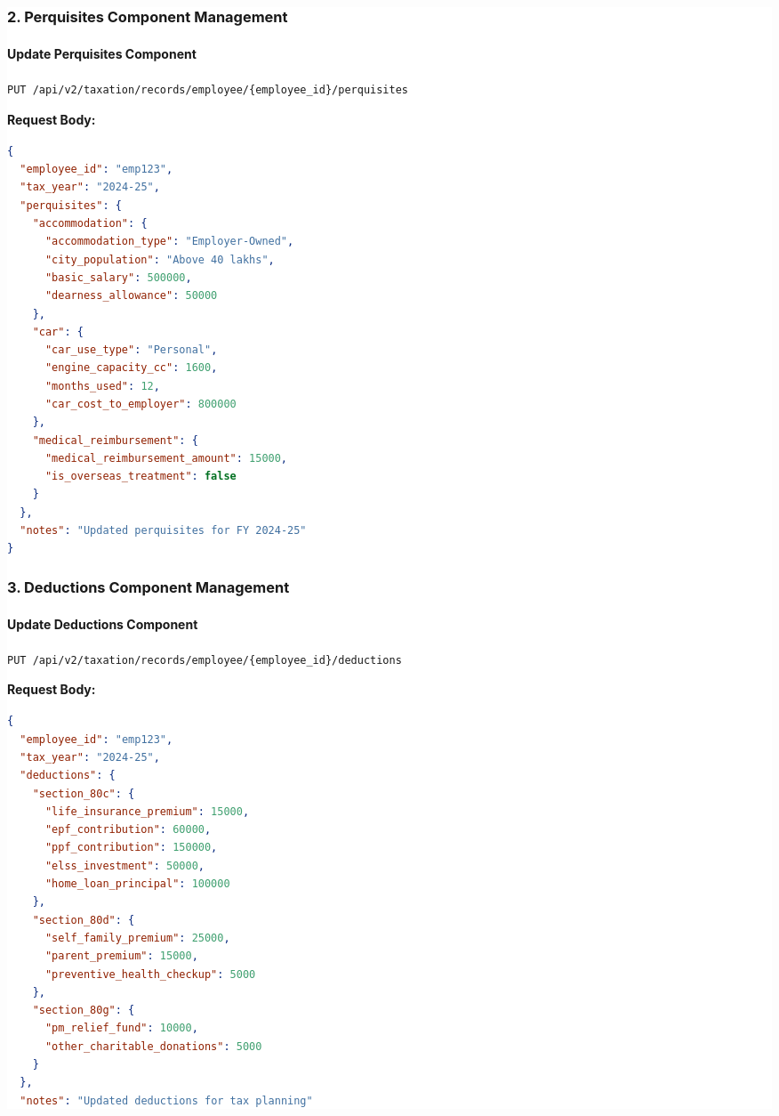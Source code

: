 ### 2. Perquisites Component Management

#### Update Perquisites Component
```http
PUT /api/v2/taxation/records/employee/{employee_id}/perquisites
```

**Request Body:**
```json
{
  "employee_id": "emp123",
  "tax_year": "2024-25",
  "perquisites": {
    "accommodation": {
      "accommodation_type": "Employer-Owned",
      "city_population": "Above 40 lakhs",
      "basic_salary": 500000,
      "dearness_allowance": 50000
    },
    "car": {
      "car_use_type": "Personal",
      "engine_capacity_cc": 1600,
      "months_used": 12,
      "car_cost_to_employer": 800000
    },
    "medical_reimbursement": {
      "medical_reimbursement_amount": 15000,
      "is_overseas_treatment": false
    }
  },
  "notes": "Updated perquisites for FY 2024-25"
}
```

### 3. Deductions Component Management

#### Update Deductions Component
```http
PUT /api/v2/taxation/records/employee/{employee_id}/deductions
```

**Request Body:**
```json
{
  "employee_id": "emp123",
  "tax_year": "2024-25",
  "deductions": {
    "section_80c": {
      "life_insurance_premium": 15000,
      "epf_contribution": 60000,
      "ppf_contribution": 150000,
      "elss_investment": 50000,
      "home_loan_principal": 100000
    },
    "section_80d": {
      "self_family_premium": 25000,
      "parent_premium": 15000,
      "preventive_health_checkup": 5000
    },
    "section_80g": {
      "pm_relief_fund": 10000,
      "other_charitable_donations": 5000
    }
  },
  "notes": "Updated deductions for tax planning"
```